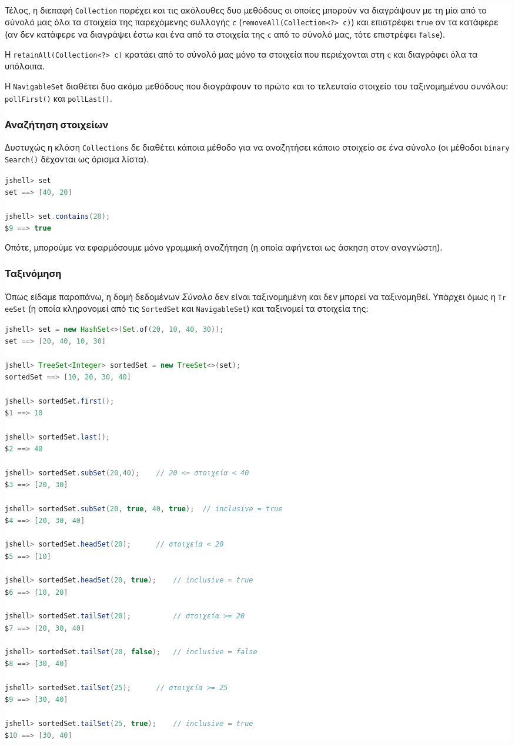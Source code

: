 Τέλος, η διεπαφή ```Collection``` παρέχει και τις ακόλουθες δυο μεθόδους οι οποίες μπορούν να διαγράψουν με τη μία από το σύνολό μας όλα τα στοιχεία της παρεχόμενης συλλογής ```c``` (```removeAll(Collection<?> c)```) και επιστρέφει ```true``` αν τα κατάφερε (αν δεν κατάφερε να διαγράψει έστω και ένα από τα στοιχεία της ```c``` από το σύνολό μας, τότε επιστρέφει ```false```).

Η ```retainAll(Collection<?> c)``` κρατάει από το σύνολό μας μόνο τα στοιχεία που περιέχονται στη ```c``` και διαγράφει όλα τα υπόλοιπα. 

Η ```NavigableSet``` διαθέτει δυο ακόμα μεθόδους που διαγράφουν το πρώτο και το τελευταίο στοιχείο του ταξινομημένου συνόλου: ```pollFirst()``` και ```pollLast()```.

### Αναζήτηση στοιχείων
Δυστυχώς η κλάση ```Collections``` δε διαθέτει κάποια μέθοδο για να αναζητήσει κάποιο στοιχείο σε ένα σύνολο (οι μέθοδοι ```binarySearch()``` δέχονται ως όρισμα λίστα).

```java
jshell> set 
set ==> [40, 20]

jshell> set.contains(20); 
$9 ==> true
```

Οπότε, μπορούμε να εφαρμόσουμε μόνο γραμμική αναζήτηση (η οποία αφήνεται ως άσκηση στον αναγνώστη).

### Ταξινόμηση 
Όπως είδαμε παραπάνω, η δομή δεδομένων _Σύνολο_ δεν είναι ταξινομημένη και δεν μπορεί να ταξινομηθεί. Υπάρχει όμως η ```TreeSet``` (η οποία κληρονομεί από τις ```SortedSet``` και ```NavigableSet```) και  ταξινομεί τα στοιχεία της:

```java
jshell> set = new HashSet<>(Set.of(20, 10, 40, 30));
set ==> [20, 40, 10, 30]

jshell> TreeSet<Integer> sortedSet = new TreeSet<>(set);
sortedSet ==> [10, 20, 30, 40]

jshell> sortedSet.first();
$1 ==> 10

jshell> sortedSet.last();
$2 ==> 40

jshell> sortedSet.subSet(20,40);	// 20 <= στοιχεία < 40 
$3 ==> [20, 30]

jshell> sortedSet.subSet(20, true, 40, true);  // inclusive = true
$4 ==> [20, 30, 40]

jshell> sortedSet.headSet(20);	   	// στοιχεία < 20
$5 ==> [10]

jshell> sortedSet.headSet(20, true);	// inclusive = true
$6 ==> [10, 20]

jshell> sortedSet.tailSet(20);			// στοιχεία >= 20
$7 ==> [20, 30, 40]

jshell> sortedSet.tailSet(20, false);	// inclusive = false
$8 ==> [30, 40]

jshell> sortedSet.tailSet(25);		// στοιχεία >= 25
$9 ==> [30, 40]

jshell> sortedSet.tailSet(25, true);	// inclusive = true
$10 ==> [30, 40]
```
